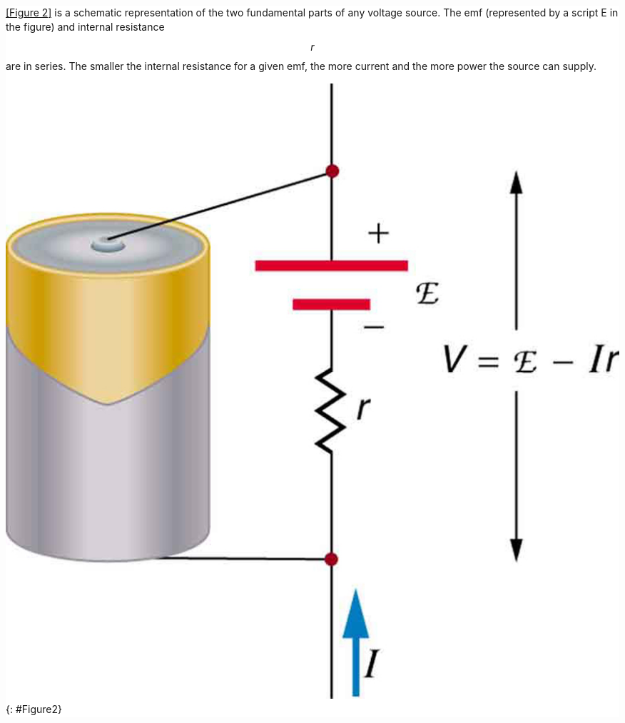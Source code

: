 [[Figure 2]](#Figure2) is a schematic representation of the two fundamental
parts of any voltage source. The emf (represented by a script E in the figure)
and internal resistance $$r $$ are in series. The smaller the internal
resistance for a given emf, the more current and the more power the source can
supply.

![This diagram shows a battery with a schematic indicating the e m f, represented by script E, and the internal resistance r of the battery. The voltage output of the battery is measured between the input and output terminals and is equal to the e m f minus the product of the current and the internal resistance.](../resources/Figure_21_02_02.jpg "Any voltage source (in this case, a carbon-zinc dry cell) has an emf related to its source of potential difference, and an internal resistance \( r \) related to its construction. (Note that the script E stands for emf.). Also shown are the output terminals across which the terminal voltage \( V \) is measured. Since \( V= \text{emf} - I r \), terminal voltage equals emf only if there is no current flowing.")
{: #Figure2}
